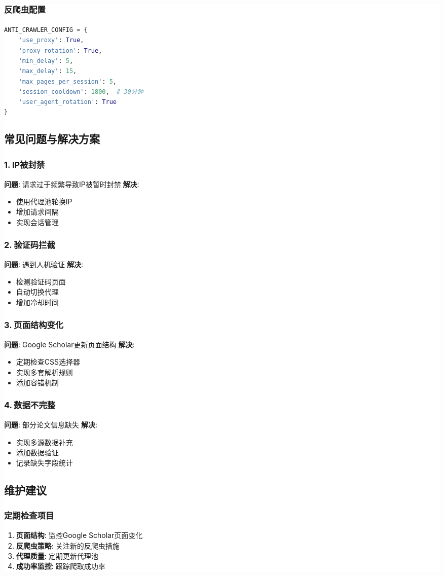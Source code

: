 ### 反爬虫配置
```python
ANTI_CRAWLER_CONFIG = {
    'use_proxy': True,
    'proxy_rotation': True,
    'min_delay': 5,
    'max_delay': 15,
    'max_pages_per_session': 5,
    'session_cooldown': 1800,  # 30分钟
    'user_agent_rotation': True
}
```

## 常见问题与解决方案

### 1. IP被封禁
**问题**: 请求过于频繁导致IP被暂时封禁
**解决**: 
- 使用代理池轮换IP
- 增加请求间隔
- 实现会话管理

### 2. 验证码拦截
**问题**: 遇到人机验证
**解决**: 
- 检测验证码页面
- 自动切换代理
- 增加冷却时间

### 3. 页面结构变化
**问题**: Google Scholar更新页面结构
**解决**: 
- 定期检查CSS选择器
- 实现多套解析规则
- 添加容错机制

### 4. 数据不完整
**问题**: 部分论文信息缺失
**解决**: 
- 实现多源数据补充
- 添加数据验证
- 记录缺失字段统计

## 维护建议

### 定期检查项目
1. **页面结构**: 监控Google Scholar页面变化
2. **反爬虫策略**: 关注新的反爬虫措施
3. **代理质量**: 定期更新代理池
4. **成功率监控**: 跟踪爬取成功率
